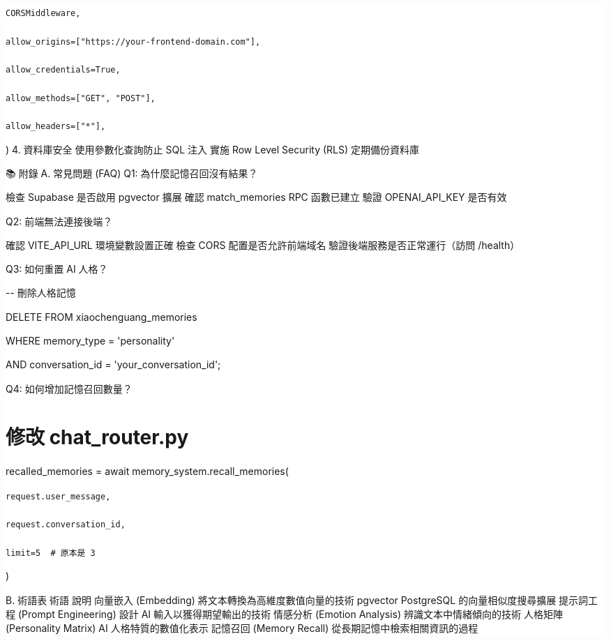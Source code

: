     CORSMiddleware,

    allow_origins=["https://your-frontend-domain.com"],

    allow_credentials=True,

    allow_methods=["GET", "POST"],

    allow_headers=["*"],

)
4. 資料庫安全
使用參數化查詢防止 SQL 注入
實施 Row Level Security (RLS)
定期備份資料庫


📚 附錄
A. 常見問題 (FAQ)
Q1: 為什麼記憶召回沒有結果？

檢查 Supabase 是否啟用 pgvector 擴展
確認 match_memories RPC 函數已建立
驗證 OPENAI_API_KEY 是否有效

Q2: 前端無法連接後端？

確認 VITE_API_URL 環境變數設置正確
檢查 CORS 配置是否允許前端域名
驗證後端服務是否正常運行（訪問 /health）

Q3: 如何重置 AI 人格？

-- 刪除人格記憶

DELETE FROM xiaochenguang_memories 

WHERE memory_type = 'personality' 

  AND conversation_id = 'your_conversation_id';

Q4: 如何增加記憶召回數量？

# 修改 chat_router.py

recalled_memories = await memory_system.recall_memories(

    request.user_message,

    request.conversation_id,

    limit=5  # 原本是 3

)


B. 術語表
術語
說明
向量嵌入 (Embedding)
將文本轉換為高維度數值向量的技術
pgvector
PostgreSQL 的向量相似度搜尋擴展
提示詞工程 (Prompt Engineering)
設計 AI 輸入以獲得期望輸出的技術
情感分析 (Emotion Analysis)
辨識文本中情緒傾向的技術
人格矩陣 (Personality Matrix)
AI 人格特質的數值化表示
記憶召回 (Memory Recall)
從長期記憶中檢索相關資訊的過程
